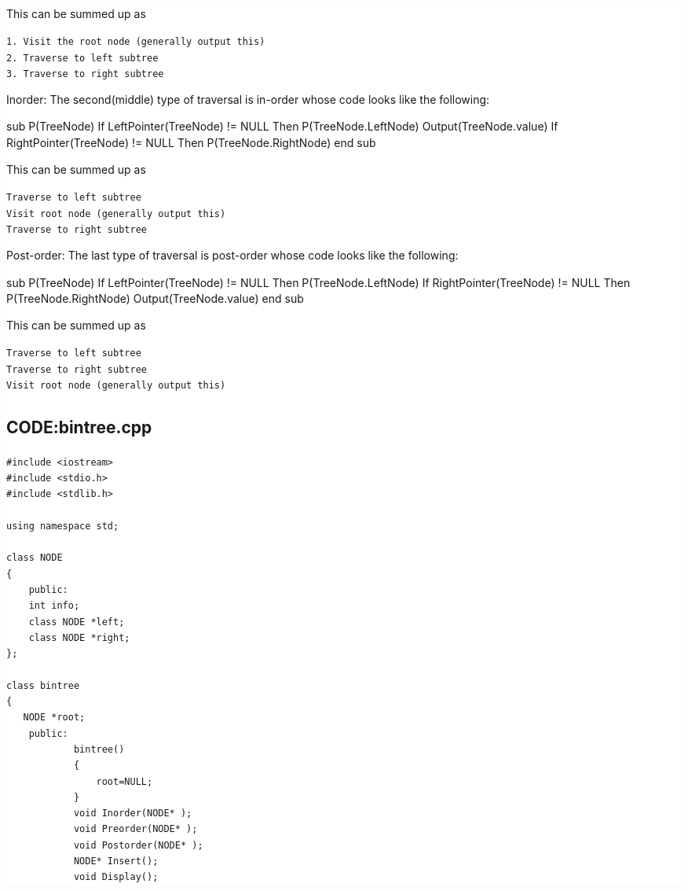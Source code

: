 This can be summed up as

    1. Visit the root node (generally output this)
    2. Traverse to left subtree
    3. Traverse to right subtree

Inorder: The second(middle) type of traversal is in-order whose code looks like the following:

sub P(TreeNode)
   If LeftPointer(TreeNode) != NULL Then
      P(TreeNode.LeftNode)
   Output(TreeNode.value)
   If RightPointer(TreeNode) != NULL Then
      P(TreeNode.RightNode)
end sub

This can be summed up as

    Traverse to left subtree
    Visit root node (generally output this)
    Traverse to right subtree


Post-order: The last type of traversal is post-order whose code looks like the following:

sub P(TreeNode)
   If LeftPointer(TreeNode) != NULL Then
      P(TreeNode.LeftNode)
   If RightPointer(TreeNode) != NULL Then
      P(TreeNode.RightNode)
   Output(TreeNode.value)
end sub

This can be summed up as

    Traverse to left subtree
    Traverse to right subtree
    Visit root node (generally output this)




## CODE:bintree.cpp   
    #include <iostream>
    #include <stdio.h>
    #include <stdlib.h>

    using namespace std;

    class NODE
    {
        public:
        int info;
        class NODE *left;
        class NODE *right;
    };

    class bintree
    {
       NODE *root;
        public:
                bintree()
                {
                    root=NULL;
                }
                void Inorder(NODE* );
                void Preorder(NODE* );
                void Postorder(NODE* );
                NODE* Insert();
                void Display();
